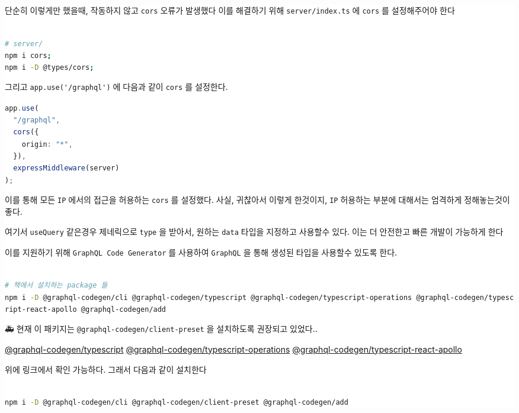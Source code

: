 
단순히 이렇게만 했을때, 작동하지 않고 `cors` 오류가 발생했다
이를 해결하기 위해 `server/index.ts` 에 `cors` 를 설정해주어야 한다

```sh

# server/
npm i cors;
npm i -D @types/cors;

```

그리고 `app.use('/graphql')` 에 다음과 같이 `cors` 를 설정한다.

```ts
app.use(
  "/graphql",
  cors({
    origin: "*",
  }),
  expressMiddleware(server)
);
```

이를 통해 모든 `IP` 에서의 접근을 허용하는 `cors` 를 설정했다.
사실, 귀찮아서 이렇게 한것이지, `IP` 허용하는 부분에 대해서는 엄격하게
정해놓는것이 좋다.

여기서 `useQuery` 같은경우 제네릭으로 `type` 을 받아서,
원하는 `data` 타입을 지정하고 사용할수 있다.
이는 더 안전한고 빠른 개발이 가능하게 한다

이를 지원하기 위해 `GraphQL Code Generator` 를 사용하여 `GraphQL` 을
통해 생성된 타입을 사용할수 있도록 한다.

```sh

# 책에서 설치하는 package 들
npm i -D @graphql-codegen/cli @graphql-codegen/typescript @graphql-codegen/typescript-operations @graphql-codegen/typescript-react-apollo @graphql-codegen/add

```

:ambulance: 현재 이 패키지는 `@graphql-codegen/client-preset` 을 설치하도록 권장되고 있었다..

[@graphql-codegen/typescript](https://the-guild.dev/graphql/codegen/plugins/typescript/typescript)
[@graphql-codegen/typescript-operations](https://the-guild.dev/graphql/codegen/plugins/typescript/typescript-operations)
[@graphql-codegen/typescript-react-apollo](https://the-guild.dev/graphql/codegen/plugins/typescript/typescript-react-apollo)

위에 링크에서 확인 가능하다.
그래서 다음과 같이 설치한다

```sh

npm i -D @graphql-codegen/cli @graphql-codegen/client-preset @graphql-codegen/add

```
